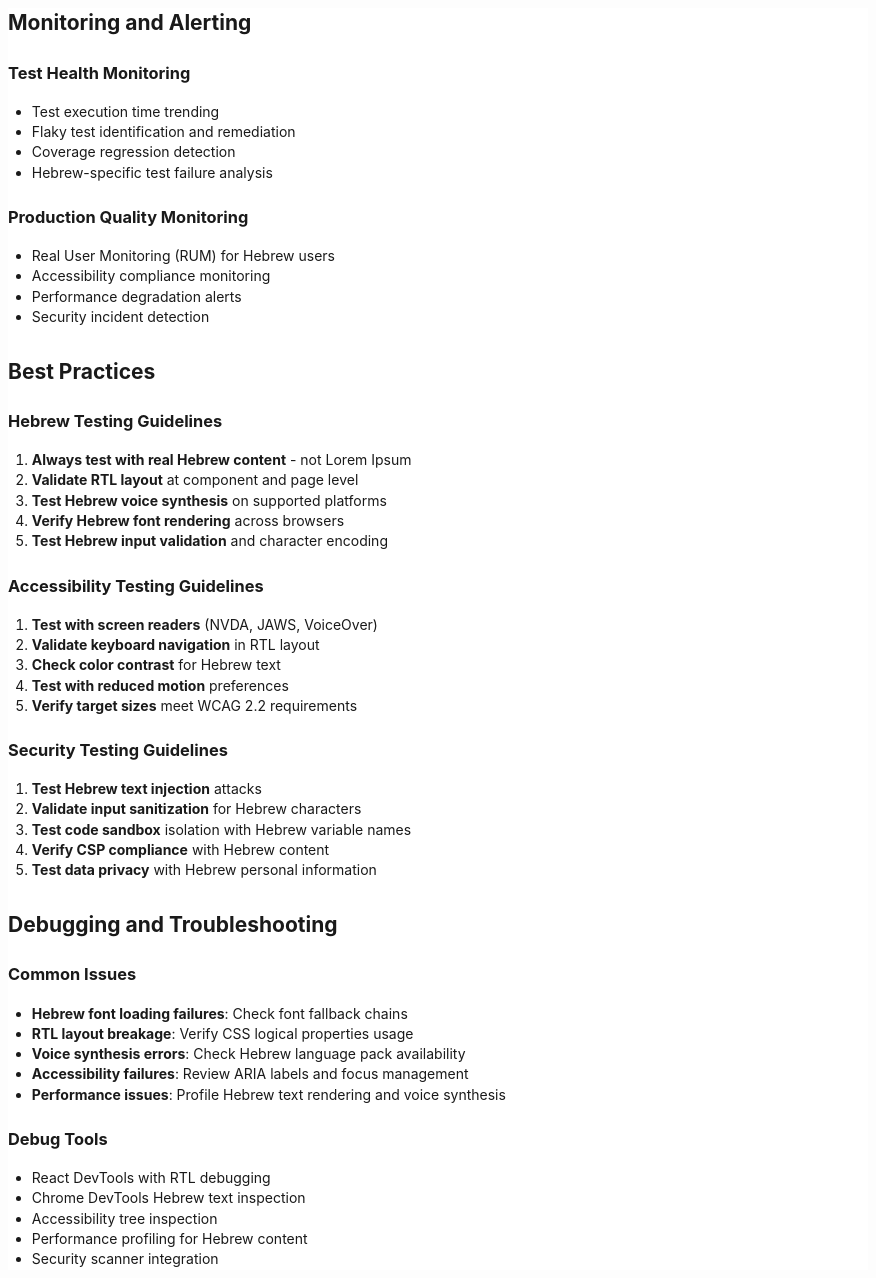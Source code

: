 ## Monitoring and Alerting

### Test Health Monitoring
- Test execution time trending
- Flaky test identification and remediation
- Coverage regression detection
- Hebrew-specific test failure analysis

### Production Quality Monitoring
- Real User Monitoring (RUM) for Hebrew users
- Accessibility compliance monitoring
- Performance degradation alerts
- Security incident detection

## Best Practices

### Hebrew Testing Guidelines
1. **Always test with real Hebrew content** - not Lorem Ipsum
2. **Validate RTL layout** at component and page level
3. **Test Hebrew voice synthesis** on supported platforms
4. **Verify Hebrew font rendering** across browsers
5. **Test Hebrew input validation** and character encoding

### Accessibility Testing Guidelines
1. **Test with screen readers** (NVDA, JAWS, VoiceOver)
2. **Validate keyboard navigation** in RTL layout
3. **Check color contrast** for Hebrew text
4. **Test with reduced motion** preferences
5. **Verify target sizes** meet WCAG 2.2 requirements

### Security Testing Guidelines
1. **Test Hebrew text injection** attacks
2. **Validate input sanitization** for Hebrew characters
3. **Test code sandbox** isolation with Hebrew variable names
4. **Verify CSP compliance** with Hebrew content
5. **Test data privacy** with Hebrew personal information

## Debugging and Troubleshooting

### Common Issues
- **Hebrew font loading failures**: Check font fallback chains
- **RTL layout breakage**: Verify CSS logical properties usage
- **Voice synthesis errors**: Check Hebrew language pack availability
- **Accessibility failures**: Review ARIA labels and focus management
- **Performance issues**: Profile Hebrew text rendering and voice synthesis

### Debug Tools
- React DevTools with RTL debugging
- Chrome DevTools Hebrew text inspection
- Accessibility tree inspection
- Performance profiling for Hebrew content
- Security scanner integration
